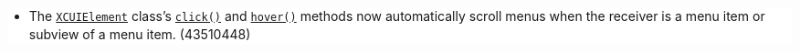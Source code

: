 - The [`XCUIElement`](https://developer.apple.com/documentation/XCTest/XCUIElement) class’s [`click()`](https://developer.apple.com/documentation/XCTest/XCUIElement/click()) and [`hover()`](https://developer.apple.com/documentation/XCTest/XCUIElement/hover()) methods now automatically scroll menus when the receiver is a menu item or subview of a menu item. (43510448)

